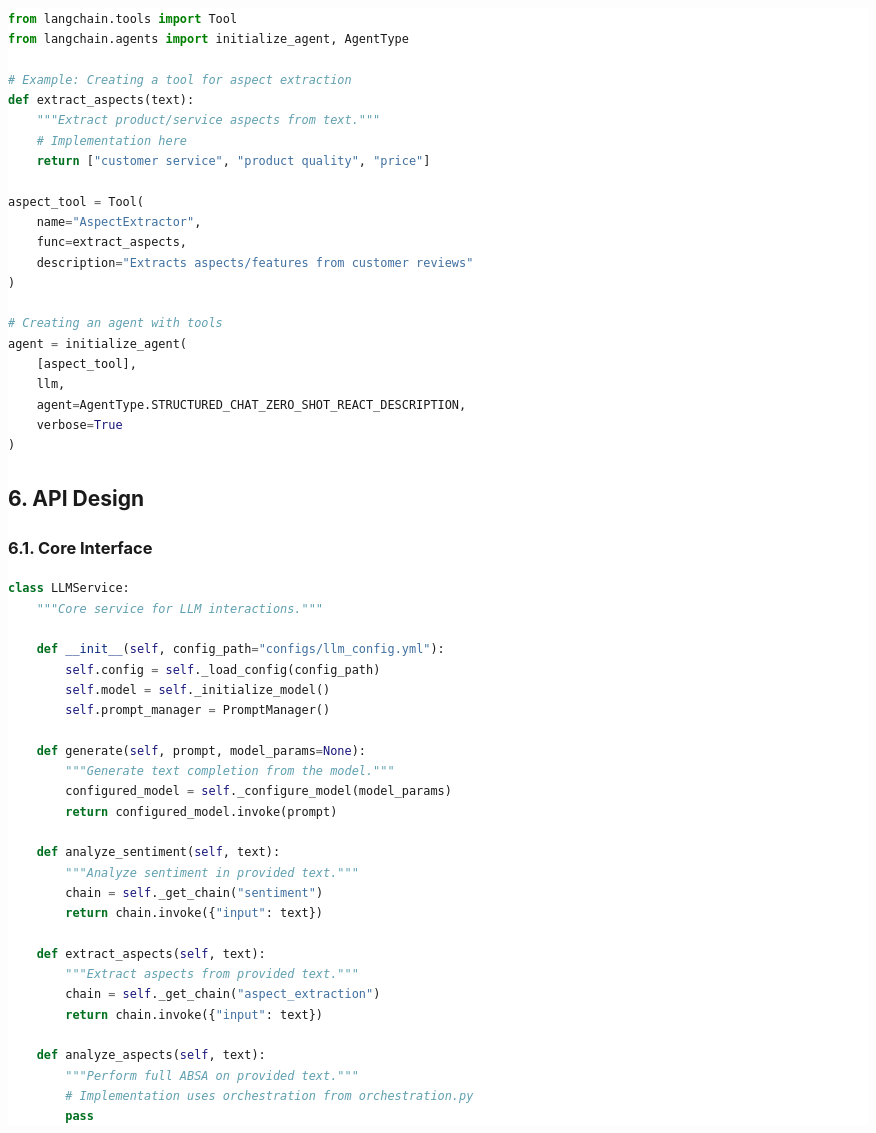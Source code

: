 ```python
from langchain.tools import Tool
from langchain.agents import initialize_agent, AgentType

# Example: Creating a tool for aspect extraction
def extract_aspects(text):
    """Extract product/service aspects from text."""
    # Implementation here
    return ["customer service", "product quality", "price"]

aspect_tool = Tool(
    name="AspectExtractor",
    func=extract_aspects,
    description="Extracts aspects/features from customer reviews"
)

# Creating an agent with tools
agent = initialize_agent(
    [aspect_tool], 
    llm, 
    agent=AgentType.STRUCTURED_CHAT_ZERO_SHOT_REACT_DESCRIPTION,
    verbose=True
)
```

## 6. API Design

### 6.1. Core Interface

```python
class LLMService:
    """Core service for LLM interactions."""
    
    def __init__(self, config_path="configs/llm_config.yml"):
        self.config = self._load_config(config_path)
        self.model = self._initialize_model()
        self.prompt_manager = PromptManager()
        
    def generate(self, prompt, model_params=None):
        """Generate text completion from the model."""
        configured_model = self._configure_model(model_params)
        return configured_model.invoke(prompt)
    
    def analyze_sentiment(self, text):
        """Analyze sentiment in provided text."""
        chain = self._get_chain("sentiment")
        return chain.invoke({"input": text})
    
    def extract_aspects(self, text):
        """Extract aspects from provided text."""
        chain = self._get_chain("aspect_extraction")
        return chain.invoke({"input": text})
    
    def analyze_aspects(self, text):
        """Perform full ABSA on provided text."""
        # Implementation uses orchestration from orchestration.py
        pass
```
